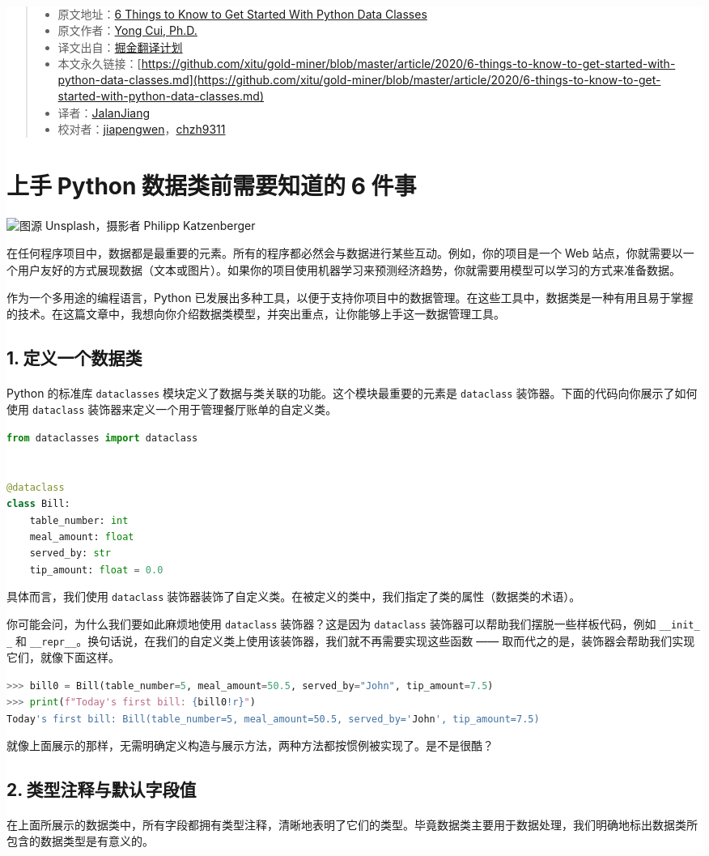 > * 原文地址：[6 Things to Know to Get Started With Python Data Classes](https://medium.com/better-programming/6-things-to-know-to-get-started-with-python-data-classes-c795bf7e0a74)
> * 原文作者：[Yong Cui, Ph.D.](https://medium.com/@yong.cui01)
> * 译文出自：[掘金翻译计划](https://github.com/xitu/gold-miner)
> * 本文永久链接：[https://github.com/xitu/gold-miner/blob/master/article/2020/6-things-to-know-to-get-started-with-python-data-classes.md](https://github.com/xitu/gold-miner/blob/master/article/2020/6-things-to-know-to-get-started-with-python-data-classes.md)
> * 译者：[JalanJiang](http://jalan.space/)
> * 校对者：[jiapengwen](https://github.com/jiapengwen)，[chzh9311](https://github.com/chzh9311)

# 上手 Python 数据类前需要知道的 6 件事

![图源 [Unsplash](https://unsplash.com?utm_source=medium&utm_medium=referral)，摄影者 [Philipp Katzenberger](https://unsplash.com/@fantasyflip?utm_source=medium&utm_medium=referral)](https://cdn-images-1.medium.com/max/12000/0*p3gDT4yY_Ej-8fyA)

在任何程序项目中，数据都是最重要的元素。所有的程序都必然会与数据进行某些互动。例如，你的项目是一个 Web 站点，你就需要以一个用户友好的方式展现数据（文本或图片）。如果你的项目使用机器学习来预测经济趋势，你就需要用模型可以学习的方式来准备数据。

作为一个多用途的编程语言，Python 已发展出多种工具，以便于支持你项目中的数据管理。在这些工具中，数据类是一种有用且易于掌握的技术。在这篇文章中，我想向你介绍数据类模型，并突出重点，让你能够上手这一数据管理工具。

## 1. 定义一个数据类

Python 的标准库 `dataclasses` 模块定义了数据与类关联的功能。这个模块最重要的元素是 `dataclass` 装饰器。下面的代码向你展示了如何使用 `dataclass` 装饰器来定义一个用于管理餐厅账单的自定义类。

```Python
from dataclasses import dataclass


@dataclass
class Bill:
    table_number: int
    meal_amount: float
    served_by: str
    tip_amount: float = 0.0
```

具体而言，我们使用 `dataclass` 装饰器装饰了自定义类。在被定义的类中，我们指定了类的属性（数据类的术语）。

你可能会问，为什么我们要如此麻烦地使用 `dataclass` 装饰器？这是因为 `dataclass` 装饰器可以帮助我们摆脱一些样板代码，例如 `__init__` 和 `__repr__`。换句话说，在我们的自定义类上使用该装饰器，我们就不再需要实现这些函数 —— 取而代之的是，装饰器会帮助我们实现它们，就像下面这样。

```Python
>>> bill0 = Bill(table_number=5, meal_amount=50.5, served_by="John", tip_amount=7.5)
>>> print(f"Today's first bill: {bill0!r}")
Today's first bill: Bill(table_number=5, meal_amount=50.5, served_by='John', tip_amount=7.5)
```

就像上面展示的那样，无需明确定义构造与展示方法，两种方法都按惯例被实现了。是不是很酷？

## 2. 类型注释与默认字段值

在上面所展示的数据类中，所有字段都拥有类型注释，清晰地表明了它们的类型。毕竟数据类主要用于数据处理，我们明确地标出数据类所包含的数据类型是有意义的。
